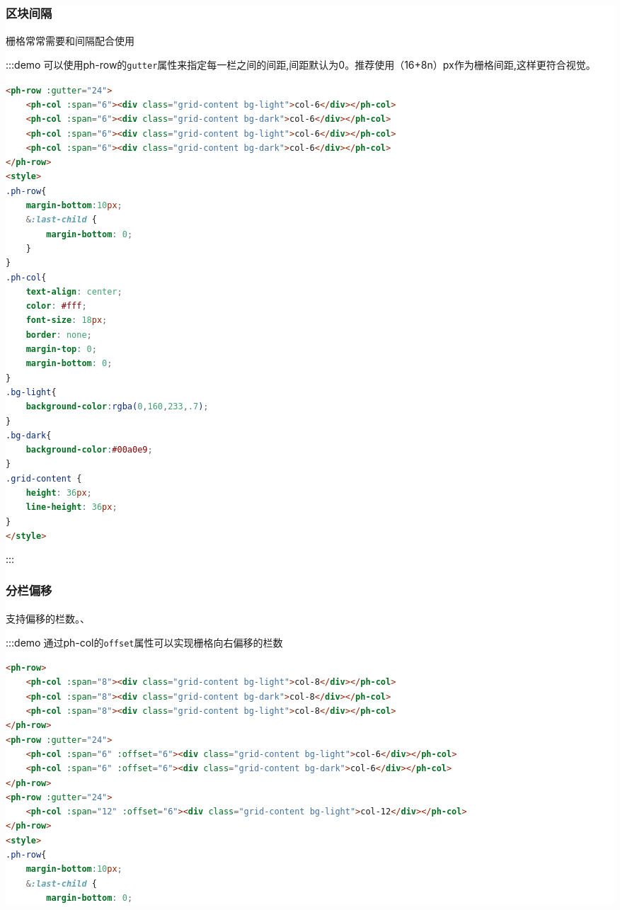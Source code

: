 
### 区块间隔
栅格常常需要和间隔配合使用

:::demo 可以使用ph-row的`gutter`属性来指定每一栏之间的间距,间距默认为0。推荐使用（16+8n）px作为栅格间距,这样更符合视觉。
```html
<ph-row :gutter="24">
    <ph-col :span="6"><div class="grid-content bg-light">col-6</div></ph-col>
    <ph-col :span="6"><div class="grid-content bg-dark">col-6</div></ph-col>
    <ph-col :span="6"><div class="grid-content bg-light">col-6</div></ph-col>
    <ph-col :span="6"><div class="grid-content bg-dark">col-6</div></ph-col>
</ph-row>
<style>
.ph-row{
    margin-bottom:10px;
    &:last-child {
        margin-bottom: 0;
    }
}
.ph-col{
    text-align: center;
    color: #fff;
    font-size: 18px;
    border: none;
    margin-top: 0;
    margin-bottom: 0;
}
.bg-light{
    background-color:rgba(0,160,233,.7);
}
.bg-dark{
    background-color:#00a0e9;
}
.grid-content {
    height: 36px;
    line-height: 36px;
}
</style>
```
:::


### 分栏偏移

支持偏移的栏数。、

:::demo 通过ph-col的`offset`属性可以实现栅格向右偏移的栏数
```html
<ph-row>
    <ph-col :span="8"><div class="grid-content bg-light">col-8</div></ph-col>
    <ph-col :span="8"><div class="grid-content bg-dark">col-8</div></ph-col>
    <ph-col :span="8"><div class="grid-content bg-light">col-8</div></ph-col>
</ph-row>
<ph-row :gutter="24">
    <ph-col :span="6" :offset="6"><div class="grid-content bg-light">col-6</div></ph-col>
    <ph-col :span="6" :offset="6"><div class="grid-content bg-dark">col-6</div></ph-col>
</ph-row>
<ph-row :gutter="24">
    <ph-col :span="12" :offset="6"><div class="grid-content bg-light">col-12</div></ph-col>
</ph-row>
<style>
.ph-row{
    margin-bottom:10px;
    &:last-child {
        margin-bottom: 0;
```